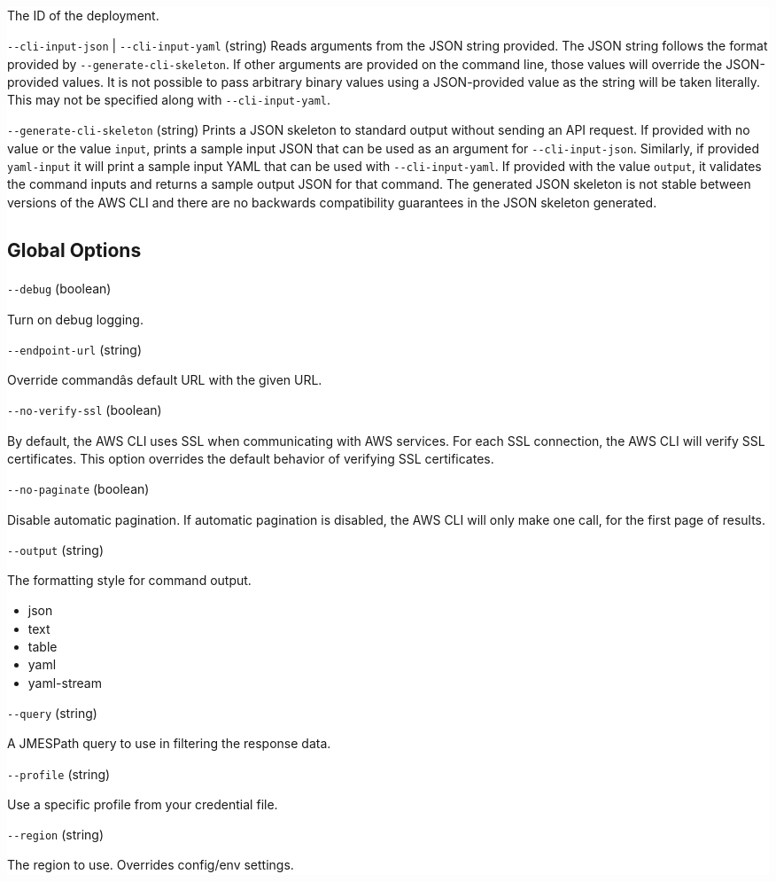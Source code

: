 The ID of the deployment.

`--cli-input-json` | `--cli-input-yaml` (string)
Reads arguments from the JSON string provided. The JSON string follows the format provided by `--generate-cli-skeleton`. If other arguments are provided on the command line, those values will override the JSON-provided values. It is not possible to pass arbitrary binary values using a JSON-provided value as the string will be taken literally. This may not be specified along with `--cli-input-yaml`.

`--generate-cli-skeleton` (string)
Prints a JSON skeleton to standard output without sending an API request. If provided with no value or the value `input`, prints a sample input JSON that can be used as an argument for `--cli-input-json`. Similarly, if provided `yaml-input` it will print a sample input YAML that can be used with `--cli-input-yaml`. If provided with the value `output`, it validates the command inputs and returns a sample output JSON for that command. The generated JSON skeleton is not stable between versions of the AWS CLI and there are no backwards compatibility guarantees in the JSON skeleton generated.

## Global Options

`--debug` (boolean)

Turn on debug logging.

`--endpoint-url` (string)

Override commandâs default URL with the given URL.

`--no-verify-ssl` (boolean)

By default, the AWS CLI uses SSL when communicating with AWS services. For each SSL connection, the AWS CLI will verify SSL certificates. This option overrides the default behavior of verifying SSL certificates.

`--no-paginate` (boolean)

Disable automatic pagination. If automatic pagination is disabled, the AWS CLI will only make one call, for the first page of results.

`--output` (string)

The formatting style for command output.

- json
- text
- table
- yaml
- yaml-stream

`--query` (string)

A JMESPath query to use in filtering the response data.

`--profile` (string)

Use a specific profile from your credential file.

`--region` (string)

The region to use. Overrides config/env settings.
